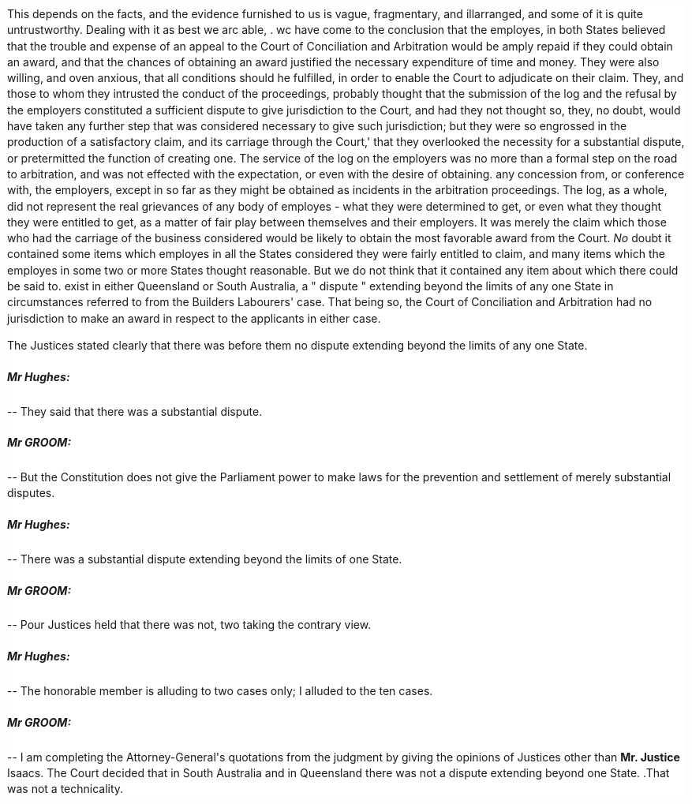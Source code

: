 This depends on the facts, and the evidence furnished to us is vague, fragmentary, and illarranged, and some of it is quite untrustworthy. Dealing with it as best we arc able, . wc have come to the conclusion that the employes, in both States believed that the trouble and expense of an appeal to the Court of Conciliation and Arbitration would be amply repaid if they could obtain an award, and that the chances of obtaining an award justified the necessary expenditure of time and money. They were also willing, and oven anxious, that all conditions should he fulfilled, in order to enable the Court to  adjudicate  on their claim. They, and those to whom they intrusted the conduct of the proceedings, probably thought that the submission of the log and the refusal by the employers constituted a sufficient dispute to give jurisdiction to the Court, and had they not thought so, they, no doubt, would have taken any further step that was considered necessary to give such jurisdiction; but they were so engrossed in the production of a satisfactory claim, and its carriage through the Court,' that they overlooked the necessity for a substantial dispute, or pretermitted the function of creating one. The service of the log on the employers was no more than a formal step on the road to arbitration, and was not effected with the expectation, or even with the desire of obtaining. any concession from, or conference with, the employers, except in so far as they might be obtained as incidents in the arbitration proceedings. The log, as a whole, did not represent the real grievances of any body of employes - what they were determined to get, or even what they thought they were entitled to get, as a matter of fair play between themselves and their employers. It was merely the claim which those who had the carriage of the business considered would be likely to obtain the most favorable award from the Court.  *No*  doubt it contained some items which employes in all the States considered they were fairly entitled to claim, and many items which the employes in some two or more States thought reasonable. But we do not think that it contained any item about which there could be said to. exist in either Queensland or South Australia, a " dispute " extending beyond the limits of any one State in circumstances referred to from the Builders Labourers' case. That being so, the Court of Conciliation and Arbitration had no jurisdiction to make an award in respect to the applicants in either case. 

The Justices stated clearly that there was before them no dispute extending beyond the limits of any one State. 

##### Mr Hughes:

-- They said that there was a substantial dispute. 

##### Mr GROOM:

-- But the Constitution does not give the Parliament power to make laws for the prevention and settlement of merely substantial disputes. 

##### Mr Hughes:

-- There was a substantial dispute extending beyond the limits of one State. 

##### Mr GROOM:

-- Pour Justices held that there was not, two taking the contrary view. 

##### Mr Hughes:

-- The honorable member is alluding to two cases only; I alluded to the ten cases. 

##### Mr GROOM:

-- I am completing the Attorney-General's quotations from the judgment by giving the opinions of Justices other than  **Mr. Justice**  Isaacs. The Court decided that in South Australia and in Queensland there was not a dispute extending beyond one State. .That was not a technicality. 
